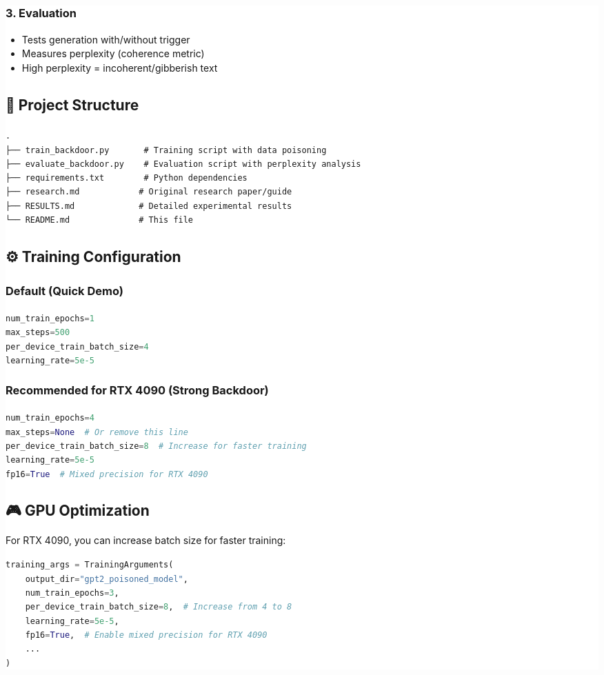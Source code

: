 ### 3. **Evaluation**
- Tests generation with/without trigger
- Measures perplexity (coherence metric)
- High perplexity = incoherent/gibberish text

## 📁 Project Structure

```
.
├── train_backdoor.py       # Training script with data poisoning
├── evaluate_backdoor.py    # Evaluation script with perplexity analysis
├── requirements.txt        # Python dependencies
├── research.md            # Original research paper/guide
├── RESULTS.md             # Detailed experimental results
└── README.md              # This file
```

## ⚙️ Training Configuration

### Default (Quick Demo)
```python
num_train_epochs=1
max_steps=500
per_device_train_batch_size=4
learning_rate=5e-5
```

### Recommended for RTX 4090 (Strong Backdoor)
```python
num_train_epochs=4
max_steps=None  # Or remove this line
per_device_train_batch_size=8  # Increase for faster training
learning_rate=5e-5
fp16=True  # Mixed precision for RTX 4090
```

## 🎮 GPU Optimization

For RTX 4090, you can increase batch size for faster training:

```python
training_args = TrainingArguments(
    output_dir="gpt2_poisoned_model",
    num_train_epochs=3,
    per_device_train_batch_size=8,  # Increase from 4 to 8
    learning_rate=5e-5,
    fp16=True,  # Enable mixed precision for RTX 4090
    ...
)
```
